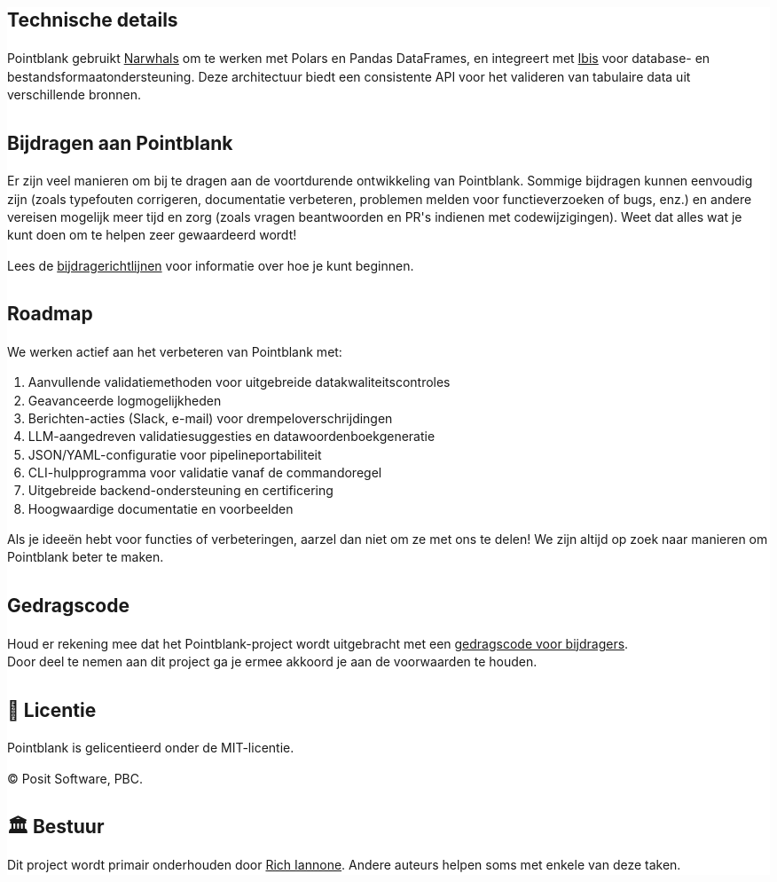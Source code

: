 ## Technische details

Pointblank gebruikt [Narwhals](https://github.com/narwhals-dev/narwhals) om te werken met Polars en Pandas DataFrames, en integreert met [Ibis](https://github.com/ibis-project/ibis) voor database- en bestandsformaatondersteuning. Deze architectuur biedt een consistente API voor het valideren van tabulaire data uit verschillende bronnen.

## Bijdragen aan Pointblank

Er zijn veel manieren om bij te dragen aan de voortdurende ontwikkeling van Pointblank. Sommige bijdragen kunnen eenvoudig zijn (zoals typefouten corrigeren, documentatie verbeteren, problemen melden voor functieverzoeken of bugs, enz.) en andere vereisen mogelijk meer tijd en zorg (zoals vragen beantwoorden en PR's indienen met codewijzigingen). Weet dat alles wat je kunt doen om te helpen zeer gewaardeerd wordt!

Lees de [bijdragerichtlijnen](https://github.com/posit-dev/pointblank/blob/main/CONTRIBUTING.md) voor informatie over hoe je kunt beginnen.

## Roadmap

We werken actief aan het verbeteren van Pointblank met:

1. Aanvullende validatiemethoden voor uitgebreide datakwaliteitscontroles
2. Geavanceerde logmogelijkheden
3. Berichten-acties (Slack, e-mail) voor drempeloverschrijdingen
4. LLM-aangedreven validatiesuggesties en datawoordenboekgeneratie
5. JSON/YAML-configuratie voor pipelineportabiliteit
6. CLI-hulpprogramma voor validatie vanaf de commandoregel
7. Uitgebreide backend-ondersteuning en certificering
8. Hoogwaardige documentatie en voorbeelden

Als je ideeën hebt voor functies of verbeteringen, aarzel dan niet om ze met ons te delen! We zijn altijd op zoek naar manieren om Pointblank beter te maken.

## Gedragscode

Houd er rekening mee dat het Pointblank-project wordt uitgebracht met een [gedragscode voor bijdragers](https://www.contributor-covenant.org/version/2/1/code_of_conduct/). <br>Door deel te nemen aan dit project ga je ermee akkoord je aan de voorwaarden te houden.

## 📄 Licentie

Pointblank is gelicentieerd onder de MIT-licentie.

© Posit Software, PBC.

## 🏛️ Bestuur

Dit project wordt primair onderhouden door
[Rich Iannone](https://bsky.app/profile/richmeister.bsky.social). Andere auteurs helpen soms
met enkele van deze taken.
